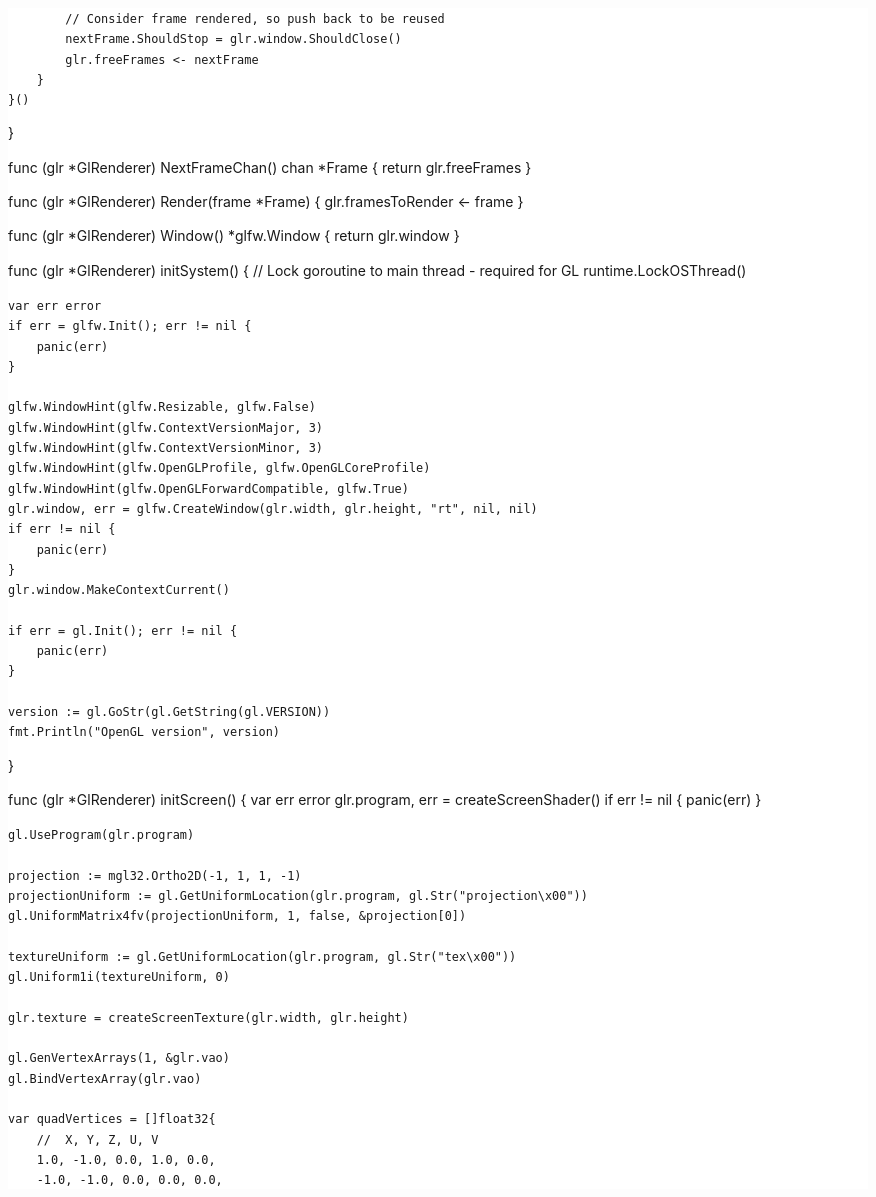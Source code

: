 
			// Consider frame rendered, so push back to be reused
			nextFrame.ShouldStop = glr.window.ShouldClose()
			glr.freeFrames <- nextFrame
		}
	}()
}

func (glr *GlRenderer) NextFrameChan() chan *Frame {
	return glr.freeFrames
}

func (glr *GlRenderer) Render(frame *Frame) {
	glr.framesToRender <- frame
}

func (glr *GlRenderer) Window() *glfw.Window { return glr.window }

func (glr *GlRenderer) initSystem() {
	// Lock goroutine to main thread - required for GL
	runtime.LockOSThread()

	var err error
	if err = glfw.Init(); err != nil {
		panic(err)
	}

	glfw.WindowHint(glfw.Resizable, glfw.False)
	glfw.WindowHint(glfw.ContextVersionMajor, 3)
	glfw.WindowHint(glfw.ContextVersionMinor, 3)
	glfw.WindowHint(glfw.OpenGLProfile, glfw.OpenGLCoreProfile)
	glfw.WindowHint(glfw.OpenGLForwardCompatible, glfw.True)
	glr.window, err = glfw.CreateWindow(glr.width, glr.height, "rt", nil, nil)
	if err != nil {
		panic(err)
	}
	glr.window.MakeContextCurrent()

	if err = gl.Init(); err != nil {
		panic(err)
	}

	version := gl.GoStr(gl.GetString(gl.VERSION))
	fmt.Println("OpenGL version", version)
}

func (glr *GlRenderer) initScreen() {
	var err error
	glr.program, err = createScreenShader()
	if err != nil {
		panic(err)
	}

	gl.UseProgram(glr.program)

	projection := mgl32.Ortho2D(-1, 1, 1, -1)
	projectionUniform := gl.GetUniformLocation(glr.program, gl.Str("projection\x00"))
	gl.UniformMatrix4fv(projectionUniform, 1, false, &projection[0])

	textureUniform := gl.GetUniformLocation(glr.program, gl.Str("tex\x00"))
	gl.Uniform1i(textureUniform, 0)

	glr.texture = createScreenTexture(glr.width, glr.height)

	gl.GenVertexArrays(1, &glr.vao)
	gl.BindVertexArray(glr.vao)

	var quadVertices = []float32{
		//  X, Y, Z, U, V
		1.0, -1.0, 0.0, 1.0, 0.0,
		-1.0, -1.0, 0.0, 0.0, 0.0,